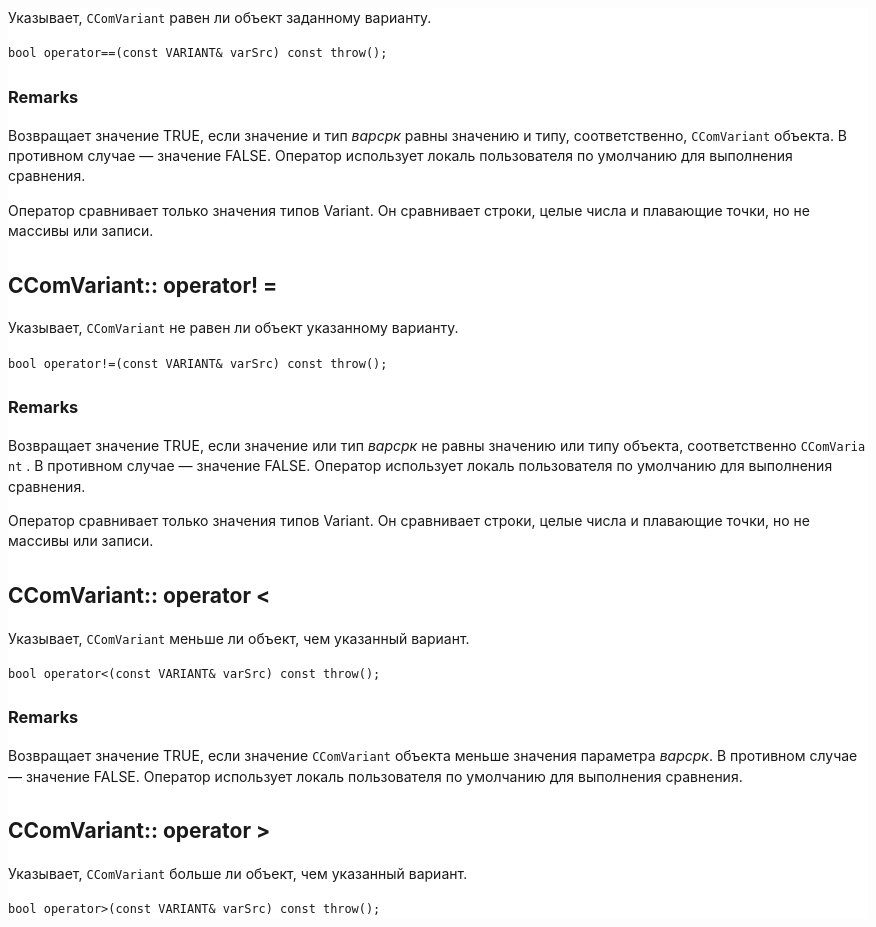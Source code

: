 Указывает, `CComVariant` равен ли объект заданному варианту.

```
bool operator==(const VARIANT& varSrc) const throw();
```

### <a name="remarks"></a>Remarks

Возвращает значение TRUE, если значение и тип *варсрк* равны значению и типу, соответственно, `CComVariant` объекта. В противном случае — значение FALSE. Оператор использует локаль пользователя по умолчанию для выполнения сравнения.

Оператор сравнивает только значения типов Variant. Он сравнивает строки, целые числа и плавающие точки, но не массивы или записи.

## <a name="ccomvariantoperator-"></a><a name="operator_neq"></a> CComVariant:: operator! =

Указывает, `CComVariant` не равен ли объект указанному варианту.

```
bool operator!=(const VARIANT& varSrc) const throw();
```

### <a name="remarks"></a>Remarks

Возвращает значение TRUE, если значение или тип *варсрк* не равны значению или типу объекта, соответственно `CComVariant` . В противном случае — значение FALSE. Оператор использует локаль пользователя по умолчанию для выполнения сравнения.

Оператор сравнивает только значения типов Variant. Он сравнивает строки, целые числа и плавающие точки, но не массивы или записи.

## <a name="ccomvariantoperator-lt"></a><a name="operator_lt"></a> CComVariant:: operator &lt;

Указывает, `CComVariant` меньше ли объект, чем указанный вариант.

```
bool operator<(const VARIANT& varSrc) const throw();
```

### <a name="remarks"></a>Remarks

Возвращает значение TRUE, если значение `CComVariant` объекта меньше значения параметра *варсрк*. В противном случае — значение FALSE. Оператор использует локаль пользователя по умолчанию для выполнения сравнения.

## <a name="ccomvariantoperator-gt"></a><a name="operator_gt"></a> CComVariant:: operator &gt;

Указывает, `CComVariant` больше ли объект, чем указанный вариант.

```
bool operator>(const VARIANT& varSrc) const throw();
```
